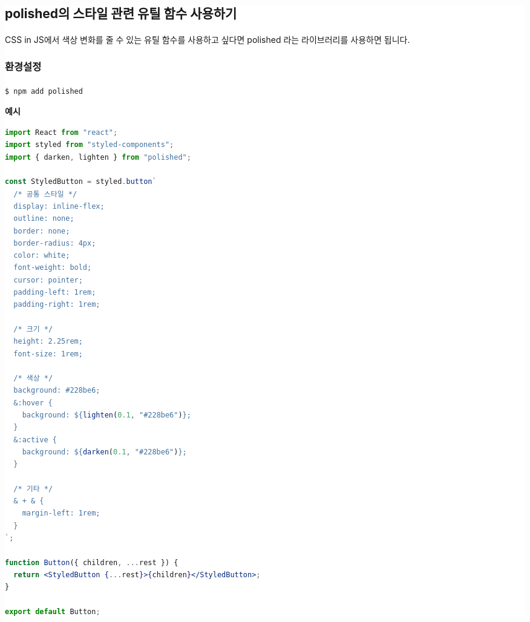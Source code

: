 ## polished의 스타일 관련 유틸 함수 사용하기

CSS in JS에서 색상 변화를 줄 수 있는 유틸 함수를 사용하고 싶다면 polished 라는 라이브러리를 사용하면 됩니다.

### 환경설정

```jsx
$ npm add polished
```

**예시**

```jsx
import React from "react";
import styled from "styled-components";
import { darken, lighten } from "polished";

const StyledButton = styled.button`
  /* 공통 스타일 */
  display: inline-flex;
  outline: none;
  border: none;
  border-radius: 4px;
  color: white;
  font-weight: bold;
  cursor: pointer;
  padding-left: 1rem;
  padding-right: 1rem;

  /* 크기 */
  height: 2.25rem;
  font-size: 1rem;

  /* 색상 */
  background: #228be6;
  &:hover {
    background: ${lighten(0.1, "#228be6")};
  }
  &:active {
    background: ${darken(0.1, "#228be6")};
  }

  /* 기타 */
  & + & {
    margin-left: 1rem;
  }
`;

function Button({ children, ...rest }) {
  return <StyledButton {...rest}>{children}</StyledButton>;
}

export default Button;
```
